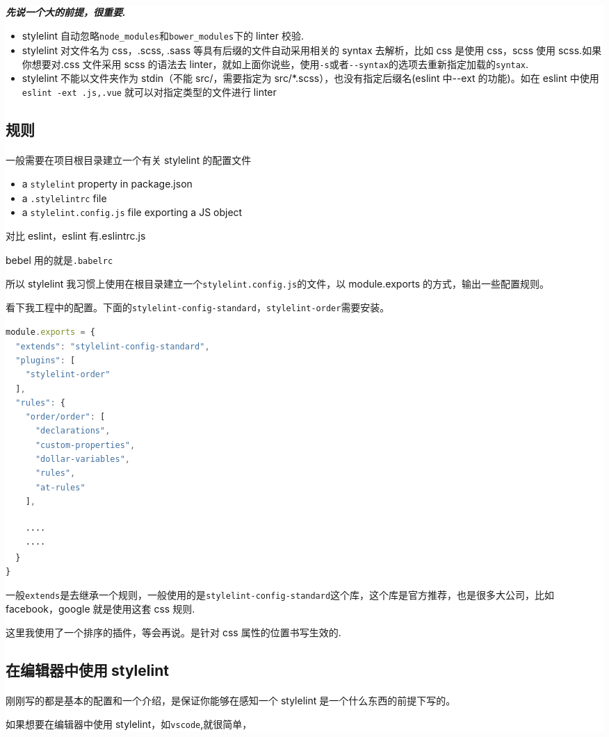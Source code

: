 **_先说一个大的前提，很重要._**

- stylelint 自动忽略`node_modules`和`bower_modules`下的 linter 校验.
- stylelint 对文件名为 css，.scss, .sass 等具有后缀的文件自动采用相关的 syntax 去解析，比如 css 是使用 css，scss 使用 scss.如果你想要对.css 文件采用 scss 的语法去 linter，就如上面你说些，使用`-s`或者`--syntax`的选项去重新指定加载的`syntax`.
- stylelint 不能以文件夹作为 stdin（不能 src/，需要指定为 src/\*.scss），也没有指定后缀名(eslint 中--ext 的功能)。如在 eslint 中使用`eslint -ext .js,.vue` 就可以对指定类型的文件进行 linter

## 规则

一般需要在项目根目录建立一个有关 stylelint 的配置文件

- a `stylelint` property in package.json
- a `.stylelintrc` file
- a `stylelint.config.js` file exporting a JS object

对比 eslint，eslint 有.eslintrc.js

bebel 用的就是`.babelrc`

所以 stylelint 我习惯上使用在根目录建立一个`stylelint.config.js`的文件，以 module.exports 的方式，输出一些配置规则。

看下我工程中的配置。下面的`stylelint-config-standard`，`stylelint-order`需要安装。

```js
module.exports = {
  "extends": "stylelint-config-standard",
  "plugins": [
    "stylelint-order"
  ],
  "rules": {
    "order/order": [
      "declarations",
      "custom-properties",
      "dollar-variables",
      "rules",
      "at-rules"
    ],

    ····
    ····
  }
}

```

一般`extends`是去继承一个规则，一般使用的是`stylelint-config-standard`这个库，这个库是官方推荐，也是很多大公司，比如 facebook，google 就是使用这套 css 规则.

这里我使用了一个排序的插件，等会再说。是针对 css 属性的位置书写生效的.

## 在编辑器中使用 stylelint

刚刚写的都是基本的配置和一个介绍，是保证你能够在感知一个 stylelint 是一个什么东西的前提下写的。

如果想要在编辑器中使用 stylelint，如`vscode`,就很简单，
